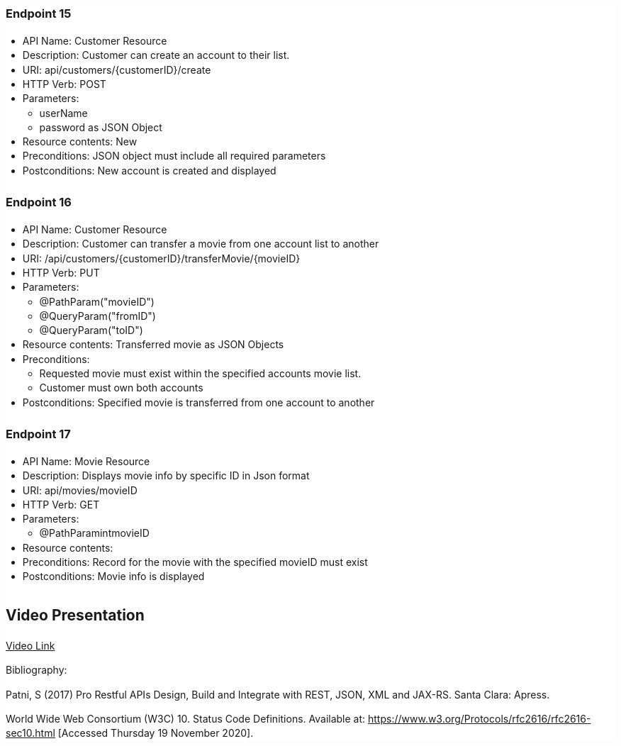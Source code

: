 ### Endpoint 15

* API Name:	Customer Resource
* Description:	Customer can create an account to their list.
* URI:	api/customers/{customerID}/create
* HTTP Verb:	 POST
* Parameters:
    * userName
    * password as JSON Object
* Resource contents:	 New <Account>
* Preconditions:	 JSON object must include all required parameters
* Postconditions:	 New account is created and displayed


### Endpoint 16

* API Name:	Customer Resource
* Description:	Customer can transfer a movie from one account list to another
* URI:	/api/customers/{customerID}/transferMovie/{movieID}
* HTTP Verb:	 PUT
* Parameters:
    * @PathParam("movieID")
    * @QueryParam("fromID") 
    * @QueryParam("toID")
* Resource contents:	 Transferred movie as JSON Objects
* Preconditions:	 
    * Requested movie must exist within the specified accounts movie list.
    * Customer must own both accounts
* Postconditions:	 Specified movie is transferred from one account to another

### Endpoint 17

* API Name:	Movie Resource
* Description:	 Displays movie info by specific ID in Json format
* URI:	api/movies/movieID
* HTTP Verb:	 GET
* Parameters:
    * @PathParamintmovieID
* Resource contents:	<Movie>
* Preconditions:	Record for the movie with the specified movieID must exist
* Postconditions:	Movie info is displayed

## Video Presentation

[Video Link](https://www.youtube.com/watch?v=2Ie7KmyTwhk&feature=youtu.be)

Bibliography:


Patni, S (2017) Pro Restful APIs Design, Build and Integrate with REST, JSON, XML and JAX-RS. Santa Clara: Apress.

World Wide Web Consortium (W3C) 10. Status Code Definitions. Available at: https://www.w3.org/Protocols/rfc2616/rfc2616-sec10.html [Accessed Thursday 19 November 2020].






